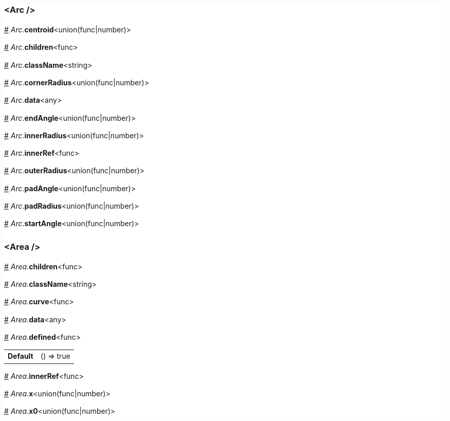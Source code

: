 

<h3 id="arc-">&lt;Arc /&gt;</h3>


<a id="#Arc__centroid" name="Arc__centroid" href="#Arc__centroid">#</a> *Arc*.**centroid**&lt;union(func|number)&gt;  

<a id="#Arc__children" name="Arc__children" href="#Arc__children">#</a> *Arc*.**children**&lt;func&gt;  

<a id="#Arc__className" name="Arc__className" href="#Arc__className">#</a> *Arc*.**className**&lt;string&gt;  

<a id="#Arc__cornerRadius" name="Arc__cornerRadius" href="#Arc__cornerRadius">#</a> *Arc*.**cornerRadius**&lt;union(func|number)&gt;  

<a id="#Arc__data" name="Arc__data" href="#Arc__data">#</a> *Arc*.**data**&lt;any&gt;  

<a id="#Arc__endAngle" name="Arc__endAngle" href="#Arc__endAngle">#</a> *Arc*.**endAngle**&lt;union(func|number)&gt;  

<a id="#Arc__innerRadius" name="Arc__innerRadius" href="#Arc__innerRadius">#</a> *Arc*.**innerRadius**&lt;union(func|number)&gt;  

<a id="#Arc__innerRef" name="Arc__innerRef" href="#Arc__innerRef">#</a> *Arc*.**innerRef**&lt;func&gt;  

<a id="#Arc__outerRadius" name="Arc__outerRadius" href="#Arc__outerRadius">#</a> *Arc*.**outerRadius**&lt;union(func|number)&gt;  

<a id="#Arc__padAngle" name="Arc__padAngle" href="#Arc__padAngle">#</a> *Arc*.**padAngle**&lt;union(func|number)&gt;  

<a id="#Arc__padRadius" name="Arc__padRadius" href="#Arc__padRadius">#</a> *Arc*.**padRadius**&lt;union(func|number)&gt;  

<a id="#Arc__startAngle" name="Arc__startAngle" href="#Arc__startAngle">#</a> *Arc*.**startAngle**&lt;union(func|number)&gt;  

<h3 id="area-">&lt;Area /&gt;</h3>


<a id="#Area__children" name="Area__children" href="#Area__children">#</a> *Area*.**children**&lt;func&gt;  

<a id="#Area__className" name="Area__className" href="#Area__className">#</a> *Area*.**className**&lt;string&gt;  

<a id="#Area__curve" name="Area__curve" href="#Area__curve">#</a> *Area*.**curve**&lt;func&gt;  

<a id="#Area__data" name="Area__data" href="#Area__data">#</a> *Area*.**data**&lt;any&gt;  

<a id="#Area__defined" name="Area__defined" href="#Area__defined">#</a> *Area*.**defined**&lt;func&gt;  <table><tr><td><strong>Default</strong></td><td>() => true</td></td></table>

<a id="#Area__innerRef" name="Area__innerRef" href="#Area__innerRef">#</a> *Area*.**innerRef**&lt;func&gt;  

<a id="#Area__x" name="Area__x" href="#Area__x">#</a> *Area*.**x**&lt;union(func|number)&gt;  

<a id="#Area__x0" name="Area__x0" href="#Area__x0">#</a> *Area*.**x0**&lt;union(func|number)&gt;  
